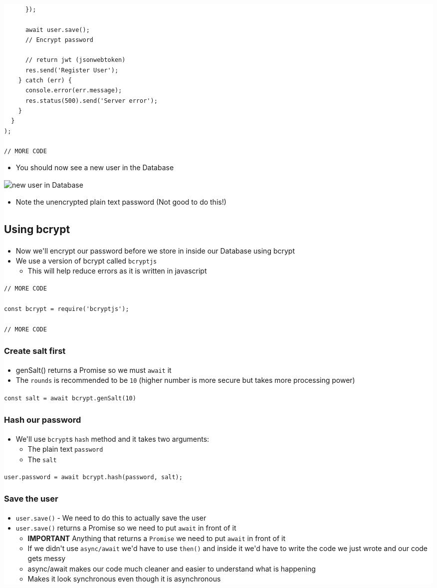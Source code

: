 ```
      });

      await user.save();
      // Encrypt password

      // return jwt (jsonwebtoken)
      res.send('Register User');
    } catch (err) {
      console.error(err.message);
      res.status(500).send('Server error');
    }
  }
);

// MORE CODE
```

* You should now see a new user in the Database

![new user in Database](https://i.imgur.com/Jlt3NoX.png)

* Note the unencrypted plain text password (Not good to do this!)

## Using bcrypt
* Now we'll encrypt our password before we store in inside our Database using bcrypt
* We use a version of bcrypt called `bcryptjs`
    - This will help reduce errors as it is written in javascript

```
// MORE CODE

const bcrypt = require('bcryptjs');

// MORE CODE
```

### Create salt first
* genSalt() returns a Promise so we must `await` it
* The `rounds` is recommended to be `10` (higher number is more secure but takes more processing power)

`const salt = await bcrypt.genSalt(10)`

### Hash our password
* We'll use `bcrypt`s `hash` method and it takes two arguments:
    - The plain text `password`
    - The `salt`

`user.password = await bcrypt.hash(password, salt);`

### Save the user
* `user.save()` - We need to do this to actually save the user
* `user.save()` returns a Promise so we need to put `await` in front of it
    - **IMPORTANT** Anything that returns a `Promise` we need to put `await` in front of it
    - If we didn't use `async/await` we'd have to use `then()` and inside it we'd have to write the code we just wrote and our code gets messy
    - async/await makes our code much cleaner and easier to understand what is happening
    - Makes it look synchronous even though it is asynchronous
